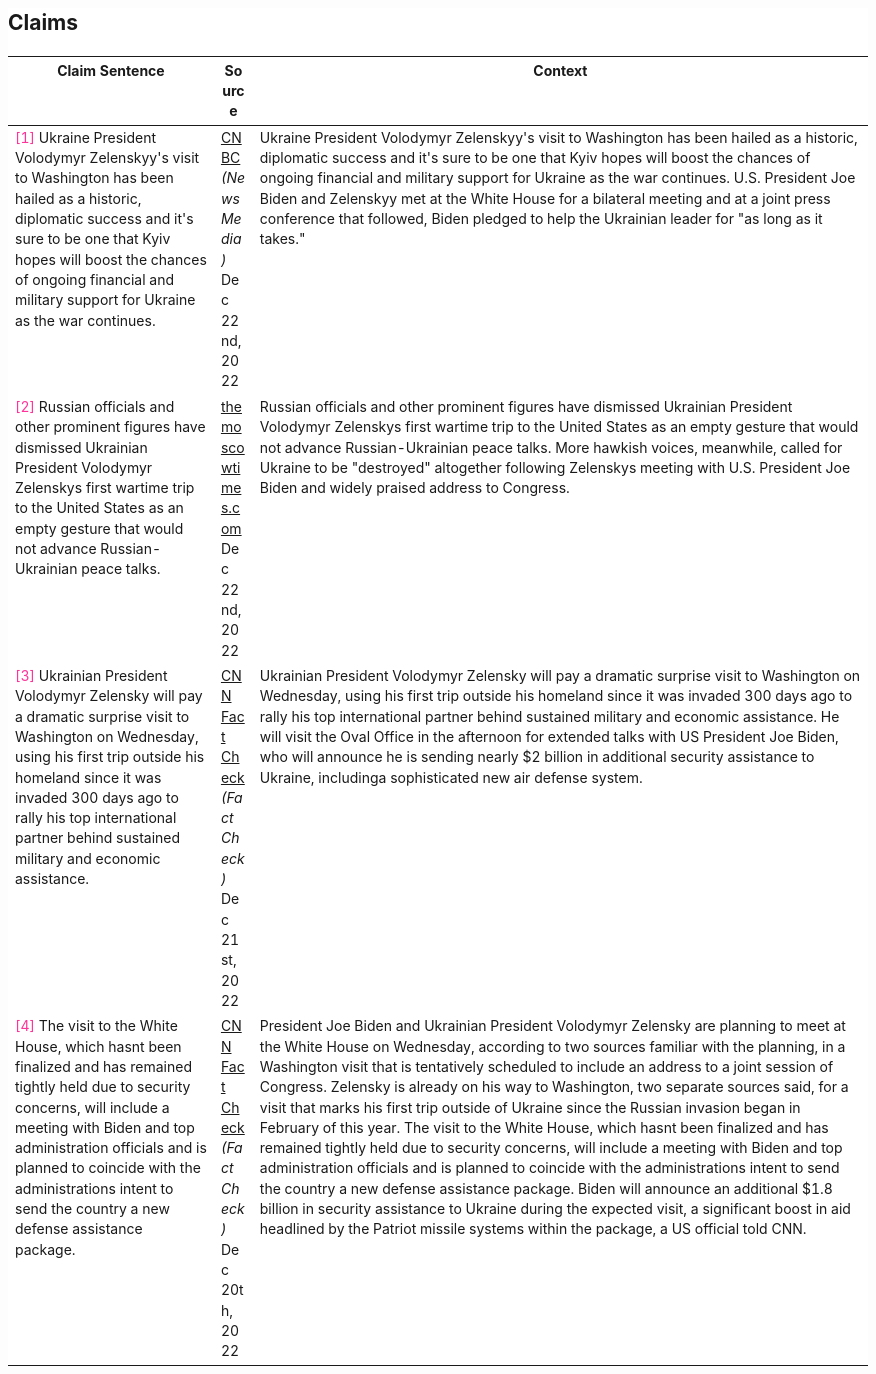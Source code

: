 ## Claims
| Claim Sentence | Source | Context |
|---|---|---|
|<font id="1" color=#FF3399>[1]</font> Ukraine President Volodymyr Zelenskyy's visit to Washington has been hailed as a historic, diplomatic success and it's sure to be one that Kyiv hopes will boost the chances of ongoing financial and military support for Ukraine as the war continues.|<div style="display: flex; justify-content: center; align-items: center; flex-direction: column;"><a href="https://www.allsides.com/news-source/cnbc" target="_blank"><ClientOnly><BiasChart bias="Center" /></ClientOnly></a><div><a href="https://www.cnbc.com/2022/12/22/ukraine-war-live-updates-latest-news-on-russia-and-the-war-in-ukraine.html" target="_blank">CNBC</a></div><div>*(News Media)*</div><div>Dec 22nd, 2022</div></div>| Ukraine President Volodymyr Zelenskyy's visit to Washington has been hailed as a historic, diplomatic success and it's sure to be one that Kyiv hopes will boost the chances of ongoing financial and military support for Ukraine as the war continues. U.S. President Joe Biden and Zelenskyy met at the White House for a bilateral meeting and at a joint press conference that followed, Biden pledged to help the Ukrainian leader for "as long as it takes."|
|<font id="2" color=#FF3399>[2]</font> Russian officials and other prominent figures have dismissed Ukrainian President Volodymyr Zelenskys first wartime trip to the United States as an empty gesture that would not advance Russian-Ukrainian peace talks.|<div style="display: flex; justify-content: center; align-items: center; flex-direction: column;"><a href="" target="_blank"><ClientOnly><BiasChart bias="N/A" /></ClientOnly></a><div><a href="https://www.themoscowtimes.com/2022/12/22/empty-words-russian-officials-unswayed-by-zelenskys-us-visit-a79771" target="_blank">themoscowtimes.com</a></div><div></div><div>Dec 22nd, 2022</div></div>| Russian officials and other prominent figures have dismissed Ukrainian President Volodymyr Zelenskys first wartime trip to the United States as an empty gesture that would not advance Russian-Ukrainian peace talks. More hawkish voices, meanwhile, called for Ukraine to be "destroyed" altogether following Zelenskys meeting with U.S. President Joe Biden and widely praised address to Congress.|
|<font id="3" color=#FF3399>[3]</font> Ukrainian President Volodymyr Zelensky will pay a dramatic surprise visit to Washington on Wednesday, using his first trip outside his homeland since it was invaded 300 days ago to rally his top international partner behind sustained military and economic assistance.|<div style="display: flex; justify-content: center; align-items: center; flex-direction: column;"><a href="https://www.allsides.com/news-source/facts-first-cnn-media-bias" target="_blank"><ClientOnly><BiasChart bias="Left" /></ClientOnly></a><div><a href="https://www.cnn.com/europe/live-news/russia-ukraine-war-news-12-21-22/h_da153cf1cee7747dbec4e5e8dfa335fa" target="_blank">CNN Fact Check</a></div><div>*(Fact Check)*</div><div>Dec 21st, 2022</div></div>| Ukrainian President Volodymyr Zelensky will pay a dramatic surprise visit to Washington on Wednesday, using his first trip outside his homeland since it was invaded 300 days ago to rally his top international partner behind sustained military and economic assistance. He will visit the Oval Office in the afternoon for extended talks with US President Joe Biden, who will announce he is sending nearly $2 billion in additional security assistance to Ukraine, includinga sophisticated new air defense system.|
|<font id="4" color=#FF3399>[4]</font> The visit to the White House, which hasnt been finalized and has remained tightly held due to security concerns, will include a meeting with Biden and top administration officials and is planned to coincide with the administrations intent to send the country a new defense assistance package.|<div style="display: flex; justify-content: center; align-items: center; flex-direction: column;"><a href="https://www.allsides.com/news-source/facts-first-cnn-media-bias" target="_blank"><ClientOnly><BiasChart bias="Left" /></ClientOnly></a><div><a href="https://www.cnn.com/2022/12/20/politics/volodymyr-zelensky-washington-dc-visit/index.html" target="_blank">CNN Fact Check</a></div><div>*(Fact Check)*</div><div>Dec 20th, 2022</div></div>| President Joe Biden and Ukrainian President Volodymyr Zelensky are planning to meet at the White House on Wednesday, according to two sources familiar with the planning, in a Washington visit that is tentatively scheduled to include an address to a joint session of Congress. Zelensky is already on his way to Washington, two separate sources said, for a visit that marks his first trip outside of Ukraine since the Russian invasion began in February of this year. The visit to the White House, which hasnt been finalized and has remained tightly held due to security concerns, will include a meeting with Biden and top administration officials and is planned to coincide with the administrations intent to send the country a new defense assistance package. Biden will announce an additional $1.8 billion in security assistance to Ukraine during the expected visit, a significant boost in aid headlined by the Patriot missile systems within the package, a US official told CNN.|
